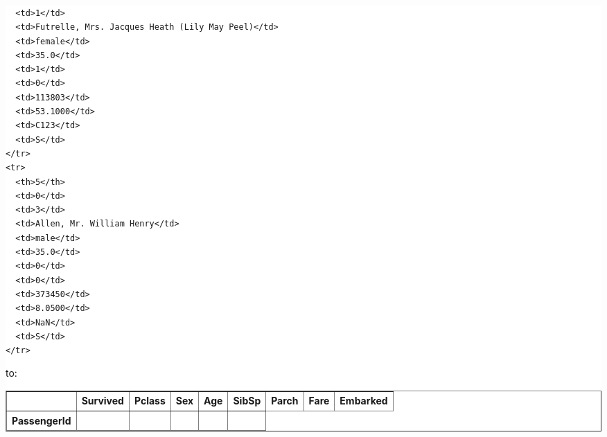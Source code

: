       <td>1</td>
      <td>Futrelle, Mrs. Jacques Heath (Lily May Peel)</td>
      <td>female</td>
      <td>35.0</td>
      <td>1</td>
      <td>0</td>
      <td>113803</td>
      <td>53.1000</td>
      <td>C123</td>
      <td>S</td>
    </tr>
    <tr>
      <th>5</th>
      <td>0</td>
      <td>3</td>
      <td>Allen, Mr. William Henry</td>
      <td>male</td>
      <td>35.0</td>
      <td>0</td>
      <td>0</td>
      <td>373450</td>
      <td>8.0500</td>
      <td>NaN</td>
      <td>S</td>
    </tr>
  </tbody>
</table>
</div>

to:


<div>
<style scoped>
    .dataframe tbody tr th:only-of-type {
        vertical-align: middle;
    }

    .dataframe tbody tr th {
        vertical-align: top;
    }

    .dataframe thead th {
        text-align: right;
    }
</style>
<table border="1" class="dataframe">
  <thead>
    <tr style="text-align: right;">
      <th></th>
      <th>Survived</th>
      <th>Pclass</th>
      <th>Sex</th>
      <th>Age</th>
      <th>SibSp</th>
      <th>Parch</th>
      <th>Fare</th>
      <th>Embarked</th>
    </tr>
    <tr>
      <th>PassengerId</th>
      <th></th>
      <th></th>
      <th></th>
      <th></th>
      <th></th>